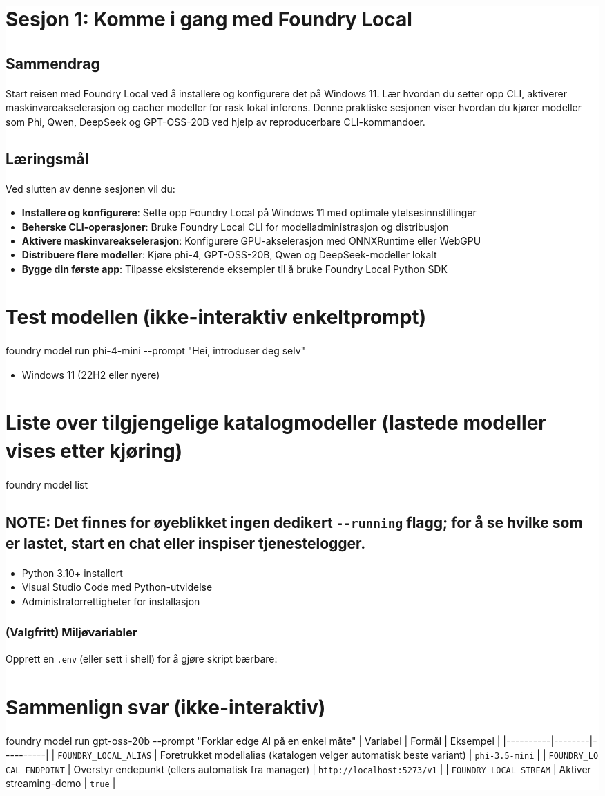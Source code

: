 
# Sesjon 1: Komme i gang med Foundry Local

## Sammendrag

Start reisen med Foundry Local ved å installere og konfigurere det på Windows 11. Lær hvordan du setter opp CLI, aktiverer maskinvareakselerasjon og cacher modeller for rask lokal inferens. Denne praktiske sesjonen viser hvordan du kjører modeller som Phi, Qwen, DeepSeek og GPT-OSS-20B ved hjelp av reproducerbare CLI-kommandoer.

## Læringsmål

Ved slutten av denne sesjonen vil du:

- **Installere og konfigurere**: Sette opp Foundry Local på Windows 11 med optimale ytelsesinnstillinger
- **Beherske CLI-operasjoner**: Bruke Foundry Local CLI for modelladministrasjon og distribusjon
- **Aktivere maskinvareakselerasjon**: Konfigurere GPU-akselerasjon med ONNXRuntime eller WebGPU
- **Distribuere flere modeller**: Kjøre phi-4, GPT-OSS-20B, Qwen og DeepSeek-modeller lokalt
- **Bygge din første app**: Tilpasse eksisterende eksempler til å bruke Foundry Local Python SDK

# Test modellen (ikke-interaktiv enkeltprompt)
foundry model run phi-4-mini --prompt "Hei, introduser deg selv"

- Windows 11 (22H2 eller nyere)
# Liste over tilgjengelige katalogmodeller (lastede modeller vises etter kjøring)
foundry model list
## NOTE: Det finnes for øyeblikket ingen dedikert `--running` flagg; for å se hvilke som er lastet, start en chat eller inspiser tjenestelogger.
- Python 3.10+ installert
- Visual Studio Code med Python-utvidelse
- Administratorrettigheter for installasjon

### (Valgfritt) Miljøvariabler

Opprett en `.env` (eller sett i shell) for å gjøre skript bærbare:
# Sammenlign svar (ikke-interaktiv)
foundry model run gpt-oss-20b --prompt "Forklar edge AI på en enkel måte"
| Variabel | Formål | Eksempel |
|----------|--------|----------|
| `FOUNDRY_LOCAL_ALIAS` | Foretrukket modellalias (katalogen velger automatisk beste variant) | `phi-3.5-mini` |
| `FOUNDRY_LOCAL_ENDPOINT` | Overstyr endepunkt (ellers automatisk fra manager) | `http://localhost:5273/v1` |
| `FOUNDRY_LOCAL_STREAM` | Aktiver streaming-demo | `true` |
